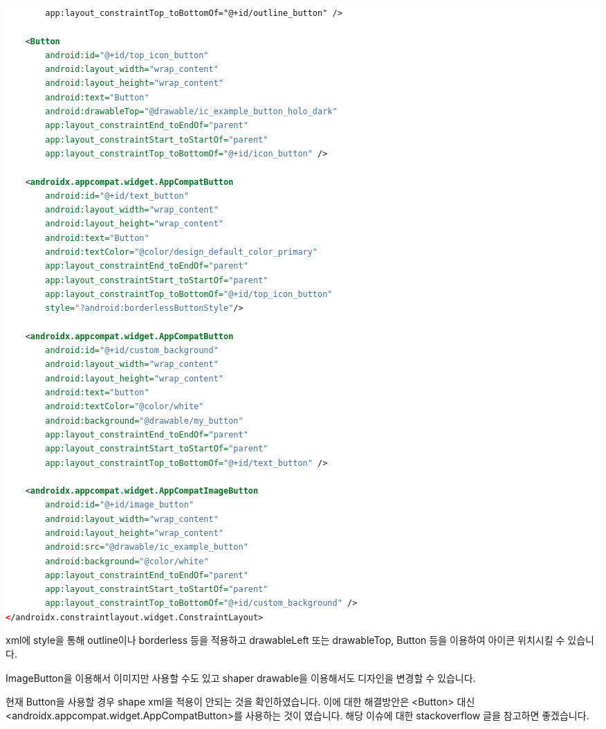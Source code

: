 ``` xml
        app:layout_constraintTop_toBottomOf="@+id/outline_button" />

    <Button
        android:id="@+id/top_icon_button"
        android:layout_width="wrap_content"
        android:layout_height="wrap_content"
        android:text="Button"
        android:drawableTop="@drawable/ic_example_button_holo_dark"
        app:layout_constraintEnd_toEndOf="parent"
        app:layout_constraintStart_toStartOf="parent"
        app:layout_constraintTop_toBottomOf="@+id/icon_button" />

    <androidx.appcompat.widget.AppCompatButton
        android:id="@+id/text_button"
        android:layout_width="wrap_content"
        android:layout_height="wrap_content"
        android:text="Button"
        android:textColor="@color/design_default_color_primary"
        app:layout_constraintEnd_toEndOf="parent"
        app:layout_constraintStart_toStartOf="parent"
        app:layout_constraintTop_toBottomOf="@+id/top_icon_button"
        style="?android:borderlessButtonStyle"/>

    <androidx.appcompat.widget.AppCompatButton
        android:id="@+id/custom_background"
        android:layout_width="wrap_content"
        android:layout_height="wrap_content"
        android:text="button"
        android:textColor="@color/white"
        android:background="@drawable/my_button"
        app:layout_constraintEnd_toEndOf="parent"
        app:layout_constraintStart_toStartOf="parent"
        app:layout_constraintTop_toBottomOf="@+id/text_button" />

    <androidx.appcompat.widget.AppCompatImageButton
        android:id="@+id/image_button"
        android:layout_width="wrap_content"
        android:layout_height="wrap_content"
        android:src="@drawable/ic_example_button"
        android:background="@color/white"
        app:layout_constraintEnd_toEndOf="parent"
        app:layout_constraintStart_toStartOf="parent"
        app:layout_constraintTop_toBottomOf="@+id/custom_background" />
</androidx.constraintlayout.widget.ConstraintLayout>
```

xml에 style을 통해 outline이나 borderless 등을 적용하고 drawableLeft 또는 drawableTop, Button 등을 이용하여 아이콘 위치시킬 수 있습니다.

ImageButton을 이용해서 이미지만 사용할 수도 있고 shaper drawable을 이용해서도 디자인을 변경할 수 있습니다.

현재 Button을 사용할 경우 shape xml을 적용이 안되는 것을 확인하였습니다. 이에 대한 해결방안은 &lt;Button&gt; 대신 &lt;androidx.appcompat.widget.AppCompatButton&gt;를 사용하는 것이 였습니다. 해당 이슈에 대한 stackoverflow 글을 참고하면 좋겠습니다.
